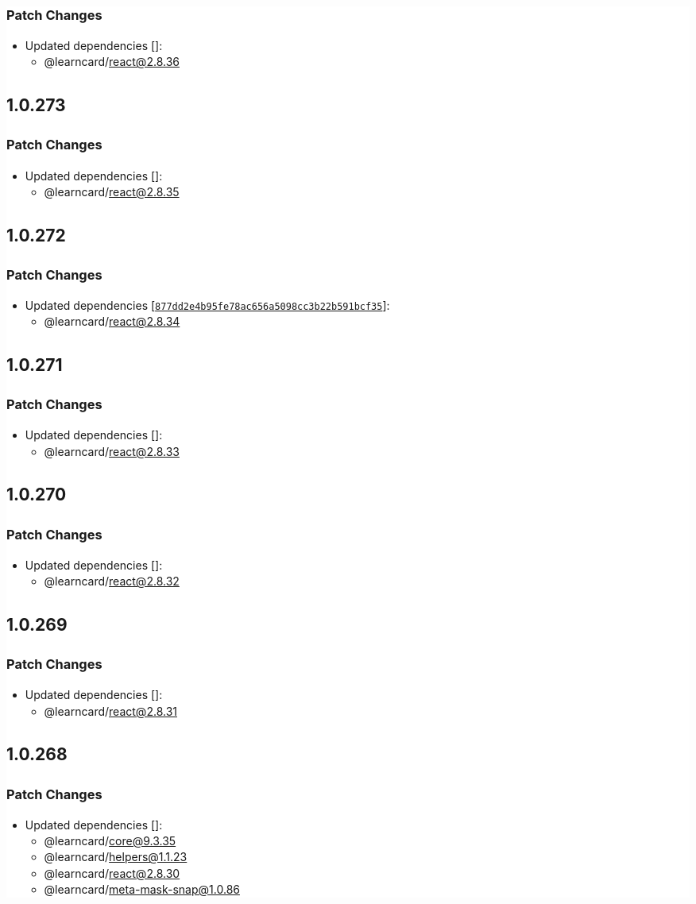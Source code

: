 ### Patch Changes

-   Updated dependencies []:
    -   @learncard/react@2.8.36

## 1.0.273

### Patch Changes

-   Updated dependencies []:
    -   @learncard/react@2.8.35

## 1.0.272

### Patch Changes

-   Updated dependencies [[`877dd2e4b95fe78ac656a5098cc3b22b591bcf35`](https://github.com/learningeconomy/LearnCard/commit/877dd2e4b95fe78ac656a5098cc3b22b591bcf35)]:
    -   @learncard/react@2.8.34

## 1.0.271

### Patch Changes

-   Updated dependencies []:
    -   @learncard/react@2.8.33

## 1.0.270

### Patch Changes

-   Updated dependencies []:
    -   @learncard/react@2.8.32

## 1.0.269

### Patch Changes

-   Updated dependencies []:
    -   @learncard/react@2.8.31

## 1.0.268

### Patch Changes

-   Updated dependencies []:
    -   @learncard/core@9.3.35
    -   @learncard/helpers@1.1.23
    -   @learncard/react@2.8.30
    -   @learncard/meta-mask-snap@1.0.86
